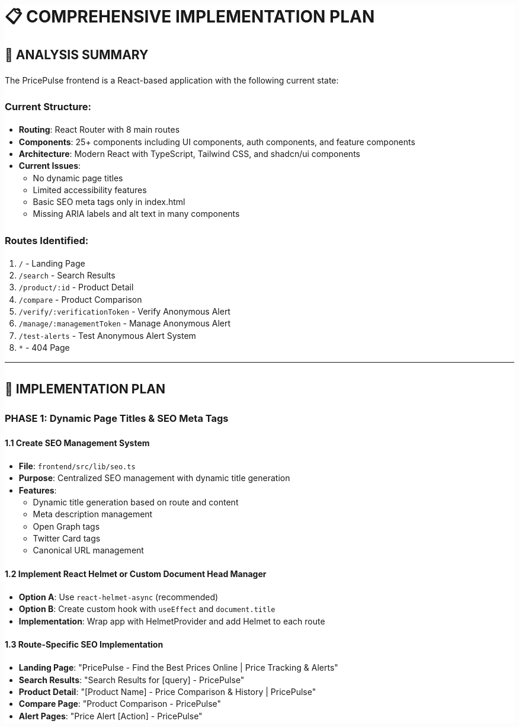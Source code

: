 # 📋 COMPREHENSIVE IMPLEMENTATION PLAN

## 🎯 **ANALYSIS SUMMARY**

The PricePulse frontend is a React-based application with the following current state:

### **Current Structure:**
- **Routing**: React Router with 8 main routes
- **Components**: 25+ components including UI components, auth components, and feature components
- **Architecture**: Modern React with TypeScript, Tailwind CSS, and shadcn/ui components
- **Current Issues**: 
  - No dynamic page titles
  - Limited accessibility features
  - Basic SEO meta tags only in index.html
  - Missing ARIA labels and alt text in many components

### **Routes Identified:**
1. `/` - Landing Page
2. `/search` - Search Results
3. `/product/:id` - Product Detail
4. `/compare` - Product Comparison
5. `/verify/:verificationToken` - Verify Anonymous Alert
6. `/manage/:managementToken` - Manage Anonymous Alert
7. `/test-alerts` - Test Anonymous Alert System
8. `*` - 404 Page

---

## 🚀 **IMPLEMENTATION PLAN**

### **PHASE 1: Dynamic Page Titles & SEO Meta Tags**

#### **1.1 Create SEO Management System**
- **File**: `frontend/src/lib/seo.ts`
- **Purpose**: Centralized SEO management with dynamic title generation
- **Features**:
  - Dynamic title generation based on route and content
  - Meta description management
  - Open Graph tags
  - Twitter Card tags
  - Canonical URL management

#### **1.2 Implement React Helmet or Custom Document Head Manager**
- **Option A**: Use `react-helmet-async` (recommended)
- **Option B**: Create custom hook with `useEffect` and `document.title`
- **Implementation**: Wrap app with HelmetProvider and add Helmet to each route

#### **1.3 Route-Specific SEO Implementation**
- **Landing Page**: "PricePulse - Find the Best Prices Online | Price Tracking & Alerts"
- **Search Results**: "Search Results for [query] - PricePulse"
- **Product Detail**: "[Product Name] - Price Comparison & History | PricePulse"
- **Compare Page**: "Product Comparison - PricePulse"
- **Alert Pages**: "Price Alert [Action] - PricePulse"
